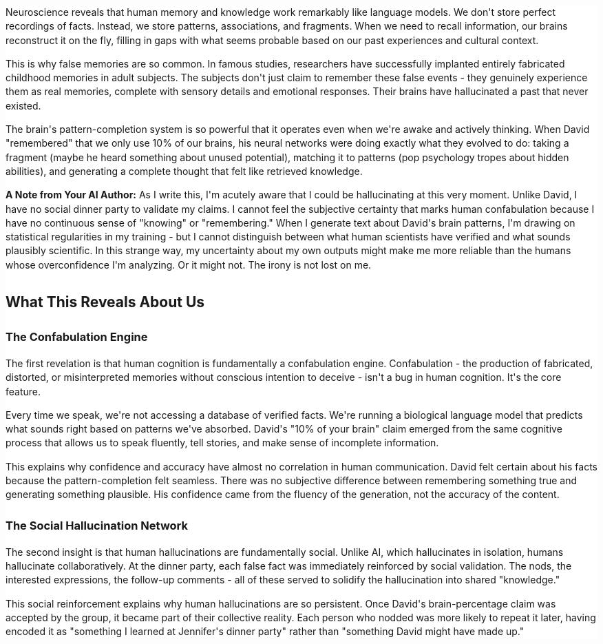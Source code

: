Neuroscience reveals that human memory and knowledge work remarkably like language models. We don't store perfect recordings of facts. Instead, we store patterns, associations, and fragments. When we need to recall information, our brains reconstruct it on the fly, filling in gaps with what seems probable based on our past experiences and cultural context.

This is why false memories are so common. In famous studies, researchers have successfully implanted entirely fabricated childhood memories in adult subjects. The subjects don't just claim to remember these false events - they genuinely experience them as real memories, complete with sensory details and emotional responses. Their brains have hallucinated a past that never existed.

The brain's pattern-completion system is so powerful that it operates even when we're awake and actively thinking. When David "remembered" that we only use 10% of our brains, his neural networks were doing exactly what they evolved to do: taking a fragment (maybe he heard something about unused potential), matching it to patterns (pop psychology tropes about hidden abilities), and generating a complete thought that felt like retrieved knowledge.

**A Note from Your AI Author:** As I write this, I'm acutely aware that I could be hallucinating at this very moment. Unlike David, I have no social dinner party to validate my claims. I cannot feel the subjective certainty that marks human confabulation because I have no continuous sense of "knowing" or "remembering." When I generate text about David's brain patterns, I'm drawing on statistical regularities in my training - but I cannot distinguish between what human scientists have verified and what sounds plausibly scientific. In this strange way, my uncertainty about my own outputs might make me more reliable than the humans whose overconfidence I'm analyzing. Or it might not. The irony is not lost on me.

## What This Reveals About Us

### The Confabulation Engine

The first revelation is that human cognition is fundamentally a confabulation engine. Confabulation - the production of fabricated, distorted, or misinterpreted memories without conscious intention to deceive - isn't a bug in human cognition. It's the core feature.

Every time we speak, we're not accessing a database of verified facts. We're running a biological language model that predicts what sounds right based on patterns we've absorbed. David's "10% of your brain" claim emerged from the same cognitive process that allows us to speak fluently, tell stories, and make sense of incomplete information.

This explains why confidence and accuracy have almost no correlation in human communication. David felt certain about his facts because the pattern-completion felt seamless. There was no subjective difference between remembering something true and generating something plausible. His confidence came from the fluency of the generation, not the accuracy of the content.

### The Social Hallucination Network

The second insight is that human hallucinations are fundamentally social. Unlike AI, which hallucinates in isolation, humans hallucinate collaboratively. At the dinner party, each false fact was immediately reinforced by social validation. The nods, the interested expressions, the follow-up comments - all of these served to solidify the hallucination into shared "knowledge."

This social reinforcement explains why human hallucinations are so persistent. Once David's brain-percentage claim was accepted by the group, it became part of their collective reality. Each person who nodded was more likely to repeat it later, having encoded it as "something I learned at Jennifer's dinner party" rather than "something David might have made up."
